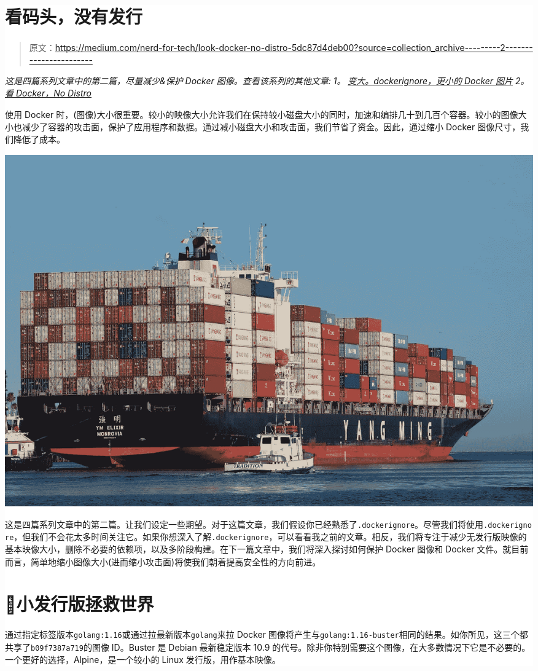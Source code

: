 # 看码头，没有发行

> 原文：<https://medium.com/nerd-for-tech/look-docker-no-distro-5dc87d4deb00?source=collection_archive---------2----------------------->

*这是四篇系列文章中的第二篇，尽量减少&保护 Docker 图像。查看该系列的其他文章:
1。* [*变大。dockerignore，更小的 Docker 图片*](/nerd-for-tech/bigger-dockerignore-smaller-docker-images-49fa22e51c7) *2。* [*看 Docker，No Distro*](/nerd-for-tech/look-docker-no-distro-5dc87d4deb00)

使用 Docker 时，(图像)大小很重要。较小的映像大小允许我们在保持较小磁盘大小的同时，加速和编排几十到几百个容器。较小的图像大小也减少了容器的攻击面，保护了应用程序和数据。通过减小磁盘大小和攻击面，我们节省了资金。因此，通过缩小 Docker 图像尺寸，我们降低了成本。

![](img/35c5212ea568771e281d51198a6bc857.png)

这是四篇系列文章中的第二篇。让我们设定一些期望。对于这篇文章，我们假设你已经熟悉了`.dockerignore`。尽管我们将使用`.dockerignore`，但我们不会花太多时间关注它。如果你想深入了解`.dockerignore`，可以看看我之前的文章。相反，我们将专注于减少无发行版映像的基本映像大小，删除不必要的依赖项，以及多阶段构建。在下一篇文章中，我们将深入探讨如何保护 Docker 图像和 Docker 文件。就目前而言，简单地缩小图像大小(进而缩小攻击面)将使我们朝着提高安全性的方向前进。

# 🦹小发行版拯救世界

通过指定标签版本`golang:1.16`或通过拉最新版本`golang`来拉 Docker 图像将产生与`golang:1.16-buster`相同的结果。如你所见，这三个都共享了`b09f7387a719`的图像 ID。Buster 是 Debian 最新稳定版本 10.9 的代号。除非你特别需要这个图像，在大多数情况下它是不必要的。一个更好的选择，Alpine，是一个较小的 Linux 发行版，用作基本映像。
